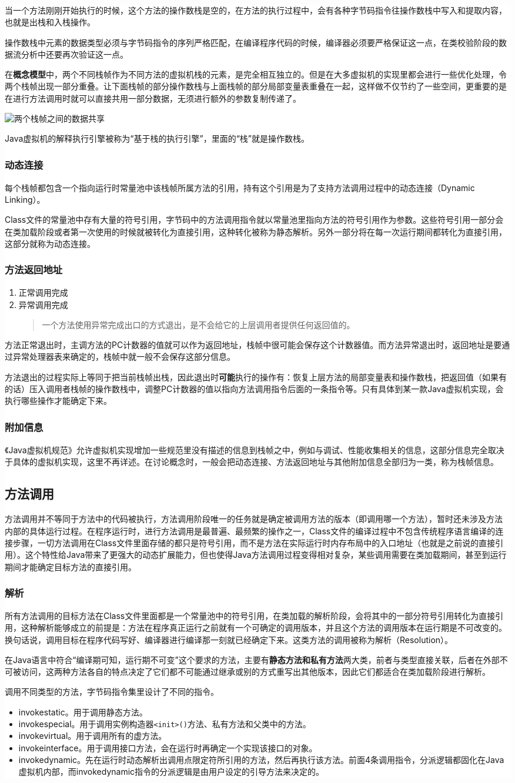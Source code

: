 当一个方法刚刚开始执行的时候，这个方法的操作数栈是空的，在方法的执行过程中，会有各种字节码指令往操作数栈中写入和提取内容，也就是出栈和入栈操作。

操作数栈中元素的数据类型必须与字节码指令的序列严格匹配，在编译程序代码的时候，编译器必须要严格保证这一点，在类校验阶段的数据流分析中还要再次验证这一点。

在**概念模型**中，两个不同栈帧作为不同方法的虚拟机栈的元素，是完全相互独立的。但是在大多虚拟机的实现里都会进行一些优化处理，令两个栈帧出现一部分重叠。让下面栈帧的部分操作数栈与上面栈帧的部分局部变量表重叠在一起，这样做不仅节约了一些空间，更重要的是在进行方法调用时就可以直接共用一部分数据，无须进行额外的参数复制传递了。

![两个栈帧之间的数据共享](https://docs-r2.hanhan12.cc/Java/JVM/UTJVM/jvm8-2.jpg)

Java虚拟机的解释执行引擎被称为“基于栈的执行引擎”，里面的“栈”就是操作数栈。

### 动态连接

每个栈帧都包含一个指向运行时常量池中该栈帧所属方法的引用，持有这个引用是为了支持方法调用过程中的动态连接（Dynamic Linking）。

Class文件的常量池中存有大量的符号引用，字节码中的方法调用指令就以常量池里指向方法的符号引用作为参数。这些符号引用一部分会在类加载阶段或者第一次使用的时候就被转化为直接引用，这种转化被称为静态解析。另外一部分将在每一次运行期间都转化为直接引用，这部分就称为动态连接。

### 方法返回地址

1. 正常调用完成
2. 异常调用完成
   > 一个方法使用异常完成出口的方式退出，是不会给它的上层调用者提供任何返回值的。

方法正常退出时，主调方法的PC计数器的值就可以作为返回地址，栈帧中很可能会保存这个计数器值。而方法异常退出时，返回地址是要通过异常处理器表来确定的，栈帧中就一般不会保存这部分信息。

方法退出的过程实际上等同于把当前栈帧出栈，因此退出时**可能**执行的操作有：恢复上层方法的局部变量表和操作数栈，把返回值（如果有的话）压入调用者栈帧的操作数栈中，调整PC计数器的值以指向方法调用指令后面的一条指令等。只有具体到某一款Java虚拟机实现，会执行哪些操作才能确定下来。


### 附加信息

《Java虚拟机规范》允许虚拟机实现增加一些规范里没有描述的信息到栈帧之中，例如与调试、性能收集相关的信息，这部分信息完全取决于具体的虚拟机实现，这里不再详述。在讨论概念时，一般会把动态连接、方法返回地址与其他附加信息全部归为一类，称为栈帧信息。

## 方法调用

方法调用并不等同于方法中的代码被执行，方法调用阶段唯一的任务就是确定被调用方法的版本（即调用哪一个方法），暂时还未涉及方法内部的具体运行过程。在程序运行时，进行方法调用是最普遍、最频繁的操作之一，Class文件的编译过程中不包含传统程序语言编译的连接步骤，一切方法调用在Class文件里面存储的都只是符号引用，而不是方法在实际运行时内存布局中的入口地址（也就是之前说的直接引用）。这个特性给Java带来了更强大的动态扩展能力，但也使得Java方法调用过程变得相对复杂，某些调用需要在类加载期间，甚至到运行期间才能确定目标方法的直接引用。

### 解析

所有方法调用的目标方法在Class文件里面都是一个常量池中的符号引用，在类加载的解析阶段，会将其中的一部分符号引用转化为直接引用，这种解析能够成立的前提是：方法在程序真正运行之前就有一个可确定的调用版本，并且这个方法的调用版本在运行期是不可改变的。换句话说，调用目标在程序代码写好、编译器进行编译那一刻就已经确定下来。这类方法的调用被称为解析（Resolution）。

在Java语言中符合“编译期可知，运行期不可变”这个要求的方法，主要有**静态方法和私有方法**两大类，前者与类型直接关联，后者在外部不可被访问，这两种方法各自的特点决定了它们都不可能通过继承或别的方式重写出其他版本，因此它们都适合在类加载阶段进行解析。

调用不同类型的方法，字节码指令集里设计了不同的指令。

- invokestatic。用于调用静态方法。
- invokespecial。用于调用实例构造器`<init>()`方法、私有方法和父类中的方法。
- invokevirtual。用于调用所有的虚方法。
- invokeinterface。用于调用接口方法，会在运行时再确定一个实现该接口的对象。
- invokedynamic。先在运行时动态解析出调用点限定符所引用的方法，然后再执行该方法。前面4条调用指令，分派逻辑都固化在Java虚拟机内部，而invokedynamic指令的分派逻辑是由用户设定的引导方法来决定的。
